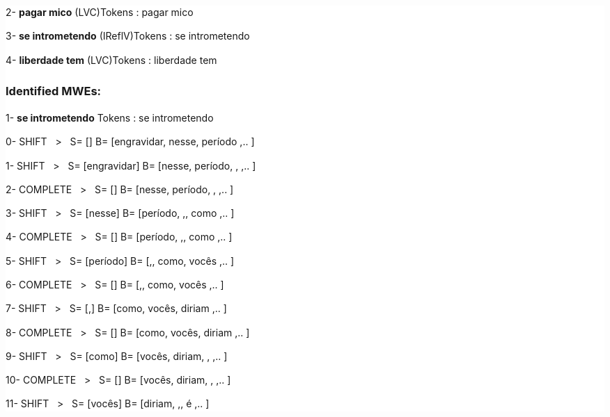 
2- **pagar mico** (LVC)Tokens : 
pagar
mico


3- **se intrometendo** (IReflV)Tokens : 
se
intrometendo


4- **liberdade tem** (LVC)Tokens : 
liberdade
tem


### Identified MWEs: 
1- **se intrometendo** Tokens : 
se
intrometendo





0- SHIFT&nbsp;&nbsp;&nbsp;>&nbsp;&nbsp;&nbsp;S= []   B= [engravidar, nesse, período ,.. ]



1- SHIFT&nbsp;&nbsp;&nbsp;>&nbsp;&nbsp;&nbsp;S= [engravidar]   B= [nesse, período, , ,.. ]



2- COMPLETE&nbsp;&nbsp;&nbsp;>&nbsp;&nbsp;&nbsp;S= []   B= [nesse, período, , ,.. ]



3- SHIFT&nbsp;&nbsp;&nbsp;>&nbsp;&nbsp;&nbsp;S= [nesse]   B= [período, ,, como ,.. ]



4- COMPLETE&nbsp;&nbsp;&nbsp;>&nbsp;&nbsp;&nbsp;S= []   B= [período, ,, como ,.. ]



5- SHIFT&nbsp;&nbsp;&nbsp;>&nbsp;&nbsp;&nbsp;S= [período]   B= [,, como, vocês ,.. ]



6- COMPLETE&nbsp;&nbsp;&nbsp;>&nbsp;&nbsp;&nbsp;S= []   B= [,, como, vocês ,.. ]



7- SHIFT&nbsp;&nbsp;&nbsp;>&nbsp;&nbsp;&nbsp;S= [,]   B= [como, vocês, diriam ,.. ]



8- COMPLETE&nbsp;&nbsp;&nbsp;>&nbsp;&nbsp;&nbsp;S= []   B= [como, vocês, diriam ,.. ]



9- SHIFT&nbsp;&nbsp;&nbsp;>&nbsp;&nbsp;&nbsp;S= [como]   B= [vocês, diriam, , ,.. ]



10- COMPLETE&nbsp;&nbsp;&nbsp;>&nbsp;&nbsp;&nbsp;S= []   B= [vocês, diriam, , ,.. ]



11- SHIFT&nbsp;&nbsp;&nbsp;>&nbsp;&nbsp;&nbsp;S= [vocês]   B= [diriam, ,, é ,.. ]
